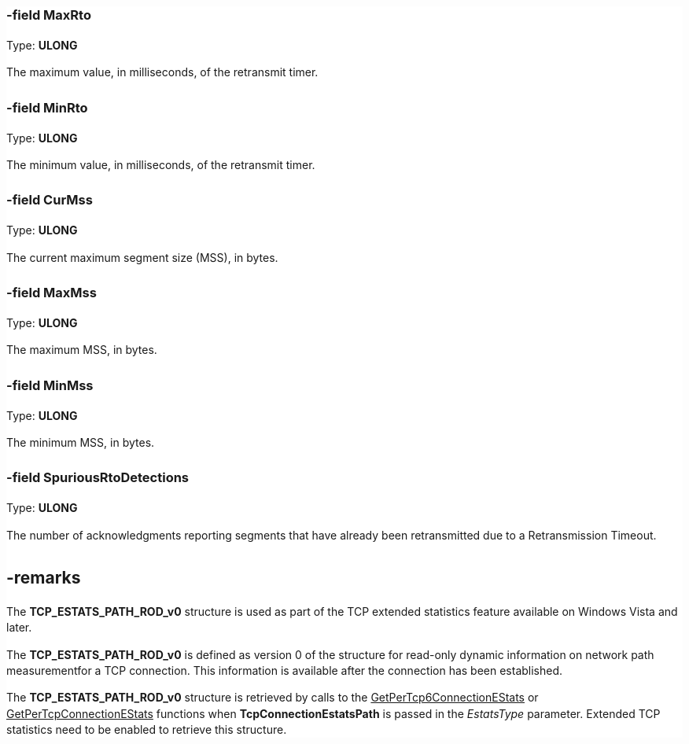 ### -field MaxRto

Type: <b>ULONG</b>

The maximum value, in milliseconds, of the retransmit timer.


### -field MinRto

Type: <b>ULONG</b>

The minimum value, in milliseconds, of the retransmit timer.


### -field CurMss

Type: <b>ULONG</b>

The current maximum segment size (MSS), in bytes.


### -field MaxMss

Type: <b>ULONG</b>

The maximum MSS, in bytes.


### -field MinMss

Type: <b>ULONG</b>

The minimum MSS, in bytes.


### -field SpuriousRtoDetections

Type: <b>ULONG</b>

The number of acknowledgments reporting segments that have
           already been retransmitted due to a Retransmission Timeout.


## -remarks



The <b>TCP_ESTATS_PATH_ROD_v0</b> structure is used as part of the TCP extended statistics feature available on Windows Vista and later. 

The <b>TCP_ESTATS_PATH_ROD_v0</b> is defined as version 0 of the structure for  read-only dynamic information on network path measurementfor a TCP connection.  This information is available after the connection has been established.

The <b>TCP_ESTATS_PATH_ROD_v0</b> structure is retrieved by calls to  the <a href="https://msdn.microsoft.com/291aabe7-a4e7-4cc7-9cf3-4a4bc021e15e">GetPerTcp6ConnectionEStats</a> or <a href="https://msdn.microsoft.com/71b9d795-6050-4a1a-9949-2c970801f52c">GetPerTcpConnectionEStats</a> functions when <b>TcpConnectionEstatsPath</b> is passed in the <i>EstatsType</i> parameter. Extended TCP statistics need to be enabled to retrieve this structure.
